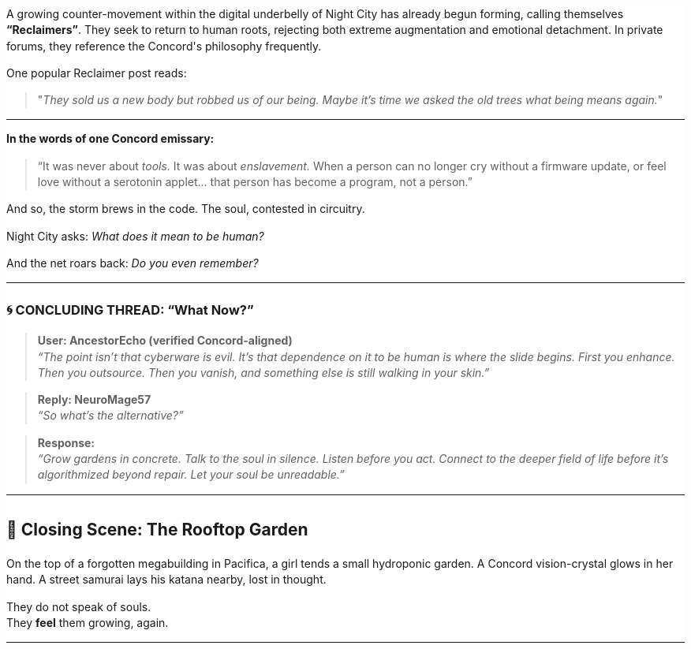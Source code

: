 A growing counter-movement within the digital underbelly of Night City has already begun forming, calling themselves **“Reclaimers”**. They seek to return to human roots, rejecting both extreme augmentation and emotional detachment. In private forums, they reference the Concord's philosophy frequently.

One popular Reclaimer post reads:

> "_They sold us a new body but robbed us of our being. Maybe it’s time we asked the old trees what being means again._"

---

**In the words of one Concord emissary:**

> “It was never about _tools._ It was about _enslavement._ When a person can no longer cry without a firmware update, or feel love without a serotonin applet... that person has become a program, not a person.”

And so, the storm brews in the code. The soul, contested in circuitry.

Night City asks: _What does it mean to be human?_

And the net roars back: _Do you even remember?_

---

### 🌀 CONCLUDING THREAD: **“What Now?”**

> **User: AncestorEcho (verified Concord-aligned)**  
> _“The point isn’t that cyberware is evil. It’s that _dependence_ on it to be human is where the slide begins. First you enhance. Then you outsource. Then you _vanish_, and something _else_ is still walking in your skin.”_

> **Reply: NeuroMage57**  
> _“So what’s the alternative?”_

> **Response:**  
> _“Grow gardens in concrete. Talk to the soul in silence. Listen before you act. Connect to the deeper field of life before it’s algorithmized beyond repair. Let your soul be _unreadable_.”_

---

## 🌱 Closing Scene: The Rooftop Garden

On the top of a forgotten megabuilding in Pacifica, a girl tends a small hydroponic garden. A Concord vision-crystal glows in her hand. A street samurai lays his katana nearby, lost in thought.

They do not speak of souls.  
They **feel** them growing, again.

---
